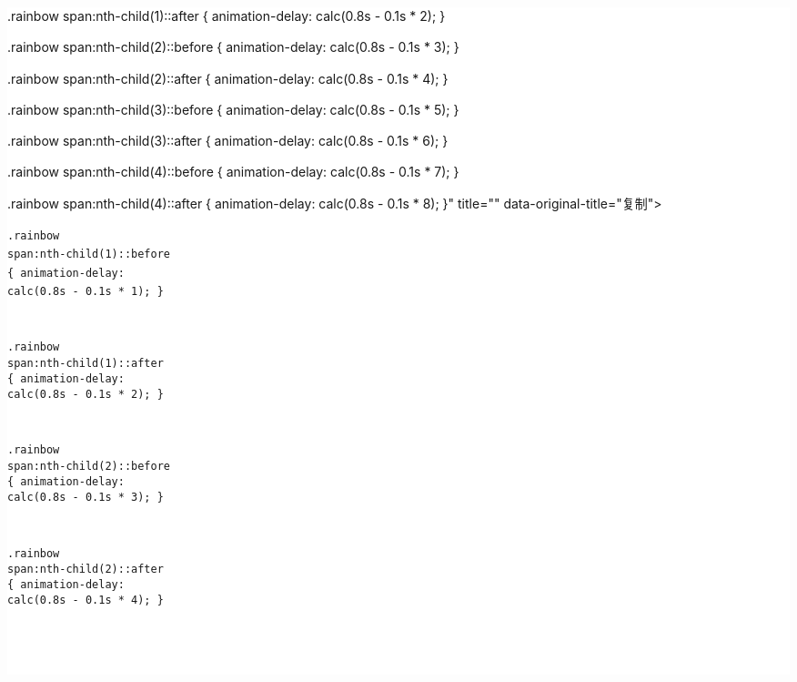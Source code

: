 .rainbow span:nth-child(1)::after {
    animation-delay: calc(0.8s - 0.1s * 2);
}

.rainbow span:nth-child(2)::before {
    animation-delay: calc(0.8s - 0.1s * 3);
}

.rainbow span:nth-child(2)::after {
    animation-delay: calc(0.8s - 0.1s * 4);
}

.rainbow span:nth-child(3)::before {
    animation-delay: calc(0.8s - 0.1s * 5);
}

.rainbow span:nth-child(3)::after {
    animation-delay: calc(0.8s - 0.1s * 6);
}

.rainbow span:nth-child(4)::before {
    animation-delay: calc(0.8s - 0.1s * 7);
}

.rainbow span:nth-child(4)::after {
    animation-delay: calc(0.8s - 0.1s * 8);
}" title="" data-original-title="复制"></span>
      <span type="button" class="saveToNote code-tool" data-toggle="tooltip" data-placement="top" title="" data-original-title="放进笔记"></span>
      </div>
      </div><pre class="css hljs"><code class="css"><span class="hljs-selector-class">.rainbow</span> <span class="hljs-selector-tag">span</span><span class="hljs-selector-pseudo">:nth-child(1)</span><span class="hljs-selector-pseudo">::before</span> {
    <span class="hljs-attribute">animation-delay</span>: <span class="hljs-built_in">calc</span>(0.8s - 0.1s * 1);
}

<span class="hljs-selector-class">.rainbow</span> <span class="hljs-selector-tag">span</span><span class="hljs-selector-pseudo">:nth-child(1)</span><span class="hljs-selector-pseudo">::after</span> {
    <span class="hljs-attribute">animation-delay</span>: <span class="hljs-built_in">calc</span>(0.8s - 0.1s * 2);
}

<span class="hljs-selector-class">.rainbow</span> <span class="hljs-selector-tag">span</span><span class="hljs-selector-pseudo">:nth-child(2)</span><span class="hljs-selector-pseudo">::before</span> {
    <span class="hljs-attribute">animation-delay</span>: <span class="hljs-built_in">calc</span>(0.8s - 0.1s * 3);
}

<span class="hljs-selector-class">.rainbow</span> <span class="hljs-selector-tag">span</span><span class="hljs-selector-pseudo">:nth-child(2)</span><span class="hljs-selector-pseudo">::after</span> {
    <span class="hljs-attribute">animation-delay</span>: <span class="hljs-built_in">calc</span>(0.8s - 0.1s * 4);
}
